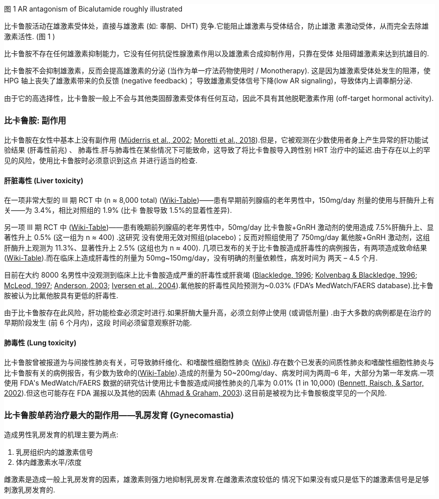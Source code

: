 图 1 AR antagonism of Bicalutamide roughly illustrated

比卡鲁胺活动在雄激素受体处，直接与雄激素 (如: 睾酮、DHT) 竞争.它能阻止雄激素与受体结合，防止雄激 素激动受体，从而完全去除雄激素活性. (图 1 )

比卡鲁胺不存在任何雄激素抑制能力，它没有任何抗促性腺激素作用以及雄激素合成抑制作用，只靠在受体 处阻碍雄激素来达到抗雄目的.

比卡鲁胺不会抑制雄激素，反而会提高雄激素的分泌 (当作为单一疗法药物使用时 / Monotherapy). 这是因为雄激素受体处发生的阻滞，使 HPG 轴上丧失了雄激素带来的负反馈 (negative feedback)； 导致雄激素受体信号下降(low AR signaling)，导致体内上调睾酮分泌.

由于它的高选择性，比卡鲁胺一般上不会与其他类固醇激素受体有任何互动，因此不具有其他脱靶激素作用 (off-target hormonal activity).

### 比卡鲁胺: 副作用

比卡鲁胺在女性中基本上没有副作用 ([Müderris et al., 2002](https://www.tandfonline.com/doi/abs/10.1080/gye.16.1.63.66); [Moretti et al., 2018](https://academic.oup.com/jcem/article/103/3/824/4677371)).但是，它被观测在少数使用者身上产生异常的肝功能试验结果 (肝毒性前兆) 、 肺毒性.肝与肺毒性在某些情况下可能致命，这导致了将比卡鲁胺导入跨性别 HRT 治疗中的延迟.由于存在以上的罕见的风险，使用比卡鲁胺时必须意识到这点 并进行适当的检查.

#### 肝脏毒性 (Liver toxicity)

在一项非常大型的 III 期 RCT 中 (n ≈ 8,000 total) ([Wiki-Table](https://en.wikipedia.org/wiki/Template:Side_effects_of_bicalutamide_monotherapy))——患有早期前列腺癌的老年男性中，150mg/day 剂量的使用与肝酶升上有关——为 3.4%，相比对照组的 1.9% (比卡 鲁胺导致 1.5%的显着性差异).

另一项 III 期 RCT 中 ([Wiki-Table](https://en.wikipedia.org/wiki/Template:Side_effects_of_combined_androgen_blockade_with_nonsteroidal_antiandrogens))——患有晚期前列腺癌的老年男性中，50mg/day 比卡鲁胺+GnRH 激动剂的使用造成 7.5%肝酶升上、显著性升上 0.5% (这一组为 n ≈ 400) .这研究 没有使用无效对照组(placebo)；反而对照组使用了 750mg/day 氟他胺+GnRH 激动剂，这组肝酶升上观测为 11.3%、显著性升上 2.5% (这组也为 n ≈ 400). 几项已发布的关于比卡鲁胺造成肝毒性的病例报告，有两项造成致命结果 ([Wiki-Table](https://en.wikipedia.org/wiki/Template:Published_case_reports_of_bicalutamide-associated_liver_injury)).而在临床上造成肝毒性的剂量为 50mg~150mg/day，没有明确的剂量依赖性，病发时间为 两天 – 4.5 个月.

目前在大约 8000 名男性中没观测到临床上比卡鲁胺造成严重的肝毒性或肝衰竭 ([Blackledge, 1996](https://doi.org/10.1159/000473847); [Kolvenbag & Blackledge, 1996](<https://doi.org/10.1016/S0090-4295(96)80012-4>); [McLeod, 1997](https://doi.org/10.1634/theoncologist.2-1-18); [Anderson, 2003](https://doi.org/10.1046/j.1464-410X.2003.04026.x); [Iversen et al., 2004](https://doi.org/10.1097/01.ju.0000139719.99825.54)).氟他胺的肝毒性风险预测为~0.03% (FDA’s MedWatch/FAERS database).比卡鲁胺被认为比氟他胺具有更低的肝毒性.

由于比卡鲁胺存在此风险，肝功能检查必须定时进行.如果肝酶大量升高，必须立刻停止使用 (或调低剂量) .由于大多数的病例都是在治疗的早期阶段发生 (前 6 个月内)，这段 时间必须留意观察肝功能.

#### 肺毒性 (Lung toxicity)

比卡鲁胺曾被报道为与间接性肺炎有关，可导致肺纤维化、和嗜酸性细胞性肺炎 ([Wiki](https://en.wikipedia.org/wiki/Side_effects_of_bicalutamide#Lung_toxicity)).存在数个已发表的间质性肺炎和嗜酸性细胞性肺炎与比卡鲁胺有关的病例报告，有少数为致命的([Wiki-Table](https://en.wikipedia.org/wiki/Template:Published_case_reports_of_bicalutamide-associated_lung_toxicity)).造成的剂量为 50~200mg/day、病发时间为两周–6 年，大部分为第一年发病.一项使用 FDA's MedWatch/FAERS 数据的研究估计使用比卡鲁胺造成间接性肺炎的几率为 0.01% (1 in 10,000) ([Bennett, Raisch, & Sartor, 2002](https://doi.org/10.7326%2F0003-4819-137-7-200210010-00029)).但这也可能存在 FDA 漏报以及其他的因素 ([Ahmad & Graham, 2003](https://www.acpjournals.org/doi/10.7326/0003-4819-139-6-200309160-00023)).这目前是被视为比卡鲁胺极度罕见的一个风险.

### 比卡鲁胺单药治疗最大的副作用——乳房发育 (Gynecomastia)

造成男性乳房发育的机理主要为两点:

1. 乳房组织内的雄激素信号
2. 体内雌激素水平/浓度

雌激素是造成一般上乳房发育的因素，雄激素则强力地抑制乳房发育.在雌激素浓度较低的 情况下如果没有或只是低下的雄激素信号是足够刺激乳房发育的.
